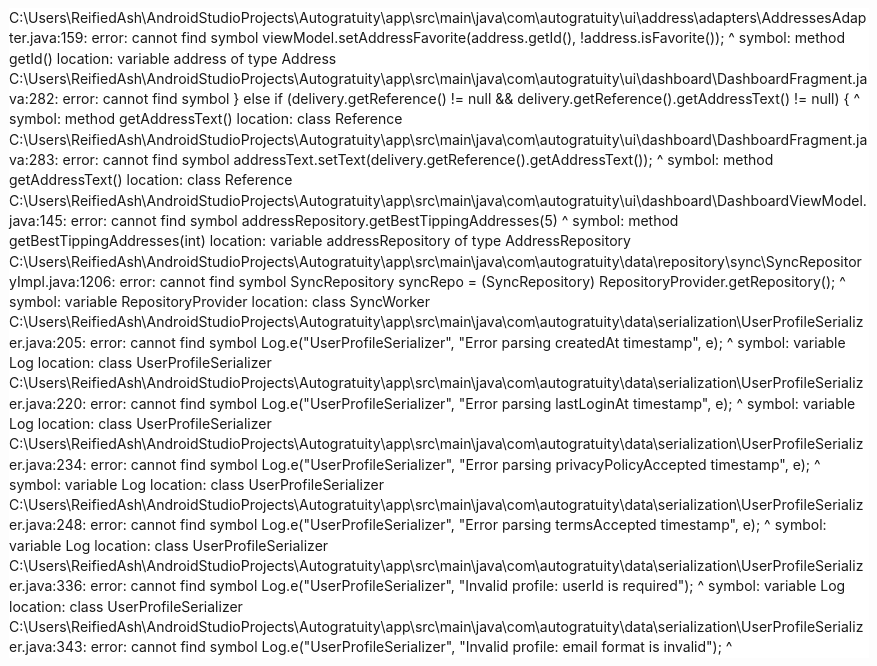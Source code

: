   C:\Users\ReifiedAsh\AndroidStudioProjects\Autogratuity\app\src\main\java\com\autogratuity\ui\address\adapters\AddressesAdapter.java:159: error: cannot find symbol
                  viewModel.setAddressFavorite(address.getId(), !address.isFavorite());
                                                      ^
    symbol:   method getId()
    location: variable address of type Address
  C:\Users\ReifiedAsh\AndroidStudioProjects\Autogratuity\app\src\main\java\com\autogratuity\ui\dashboard\DashboardFragment.java:282: error: cannot find symbol
              } else if (delivery.getReference() != null && delivery.getReference().getAddressText() != null) {
                                                                                   ^
    symbol:   method getAddressText()
    location: class Reference
  C:\Users\ReifiedAsh\AndroidStudioProjects\Autogratuity\app\src\main\java\com\autogratuity\ui\dashboard\DashboardFragment.java:283: error: cannot find symbol
                  addressText.setText(delivery.getReference().getAddressText());
                                                             ^
    symbol:   method getAddressText()
    location: class Reference
  C:\Users\ReifiedAsh\AndroidStudioProjects\Autogratuity\app\src\main\java\com\autogratuity\ui\dashboard\DashboardViewModel.java:145: error: cannot find symbol
              addressRepository.getBestTippingAddresses(5)
                               ^
    symbol:   method getBestTippingAddresses(int)
    location: variable addressRepository of type AddressRepository
  C:\Users\ReifiedAsh\AndroidStudioProjects\Autogratuity\app\src\main\java\com\autogratuity\data\repository\sync\SyncRepositoryImpl.java:1206: error: cannot find symbol
              SyncRepository syncRepo = (SyncRepository) RepositoryProvider.getRepository();
                                                         ^
    symbol:   variable RepositoryProvider
    location: class SyncWorker
  C:\Users\ReifiedAsh\AndroidStudioProjects\Autogratuity\app\src\main\java\com\autogratuity\data\serialization\UserProfileSerializer.java:205: error: cannot find symbol
                  Log.e("UserProfileSerializer", "Error parsing createdAt timestamp", e);
                  ^
    symbol:   variable Log
    location: class UserProfileSerializer
  C:\Users\ReifiedAsh\AndroidStudioProjects\Autogratuity\app\src\main\java\com\autogratuity\data\serialization\UserProfileSerializer.java:220: error: cannot find symbol
                  Log.e("UserProfileSerializer", "Error parsing lastLoginAt timestamp", e);
                  ^
    symbol:   variable Log
    location: class UserProfileSerializer
  C:\Users\ReifiedAsh\AndroidStudioProjects\Autogratuity\app\src\main\java\com\autogratuity\data\serialization\UserProfileSerializer.java:234: error: cannot find symbol
                  Log.e("UserProfileSerializer", "Error parsing privacyPolicyAccepted timestamp", e);
                  ^
    symbol:   variable Log
    location: class UserProfileSerializer
  C:\Users\ReifiedAsh\AndroidStudioProjects\Autogratuity\app\src\main\java\com\autogratuity\data\serialization\UserProfileSerializer.java:248: error: cannot find symbol
                  Log.e("UserProfileSerializer", "Error parsing termsAccepted timestamp", e);
                  ^
    symbol:   variable Log
    location: class UserProfileSerializer
  C:\Users\ReifiedAsh\AndroidStudioProjects\Autogratuity\app\src\main\java\com\autogratuity\data\serialization\UserProfileSerializer.java:336: error: cannot find symbol
              Log.e("UserProfileSerializer", "Invalid profile: userId is required");
              ^
    symbol:   variable Log
    location: class UserProfileSerializer
  C:\Users\ReifiedAsh\AndroidStudioProjects\Autogratuity\app\src\main\java\com\autogratuity\data\serialization\UserProfileSerializer.java:343: error: cannot find symbol
                  Log.e("UserProfileSerializer", "Invalid profile: email format is invalid");
                  ^